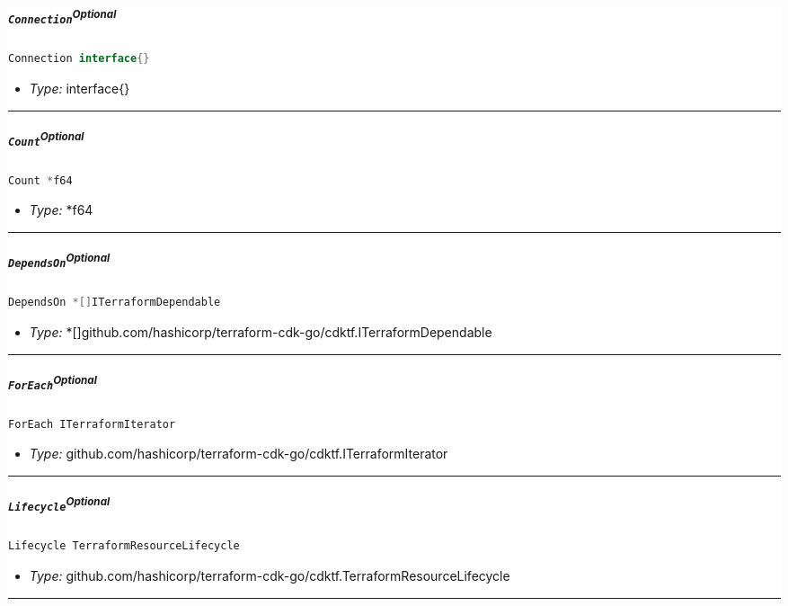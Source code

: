 
##### `Connection`<sup>Optional</sup> <a name="Connection" id="@cdktf/provider-pagerduty.customFieldOption.CustomFieldOptionConfig.property.connection"></a>

```go
Connection interface{}
```

- *Type:* interface{}

---

##### `Count`<sup>Optional</sup> <a name="Count" id="@cdktf/provider-pagerduty.customFieldOption.CustomFieldOptionConfig.property.count"></a>

```go
Count *f64
```

- *Type:* *f64

---

##### `DependsOn`<sup>Optional</sup> <a name="DependsOn" id="@cdktf/provider-pagerduty.customFieldOption.CustomFieldOptionConfig.property.dependsOn"></a>

```go
DependsOn *[]ITerraformDependable
```

- *Type:* *[]github.com/hashicorp/terraform-cdk-go/cdktf.ITerraformDependable

---

##### `ForEach`<sup>Optional</sup> <a name="ForEach" id="@cdktf/provider-pagerduty.customFieldOption.CustomFieldOptionConfig.property.forEach"></a>

```go
ForEach ITerraformIterator
```

- *Type:* github.com/hashicorp/terraform-cdk-go/cdktf.ITerraformIterator

---

##### `Lifecycle`<sup>Optional</sup> <a name="Lifecycle" id="@cdktf/provider-pagerduty.customFieldOption.CustomFieldOptionConfig.property.lifecycle"></a>

```go
Lifecycle TerraformResourceLifecycle
```

- *Type:* github.com/hashicorp/terraform-cdk-go/cdktf.TerraformResourceLifecycle

---
